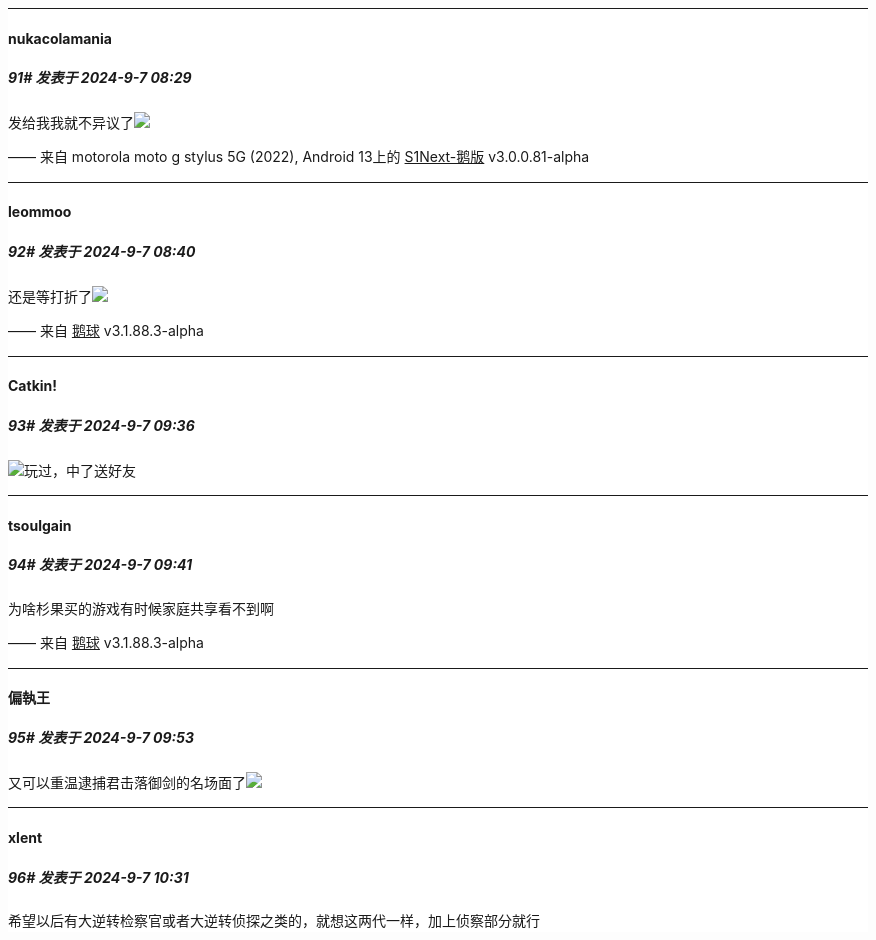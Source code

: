 *****

####  nukacolamania  
##### 91#       发表于 2024-9-7 08:29

发给我我就不异议了<img src="https://static.saraba1st.com/image/smiley/face2017/067.png" referrerpolicy="no-referrer">

—— 来自 motorola moto g stylus 5G (2022), Android 13上的 [S1Next-鹅版](https://github.com/ykrank/S1-Next/releases) v3.0.0.81-alpha


*****

####  leommoo  
##### 92#       发表于 2024-9-7 08:40

还是等打折了<img src="https://static.saraba1st.com/image/smiley/face2017/045.png" referrerpolicy="no-referrer">

—— 来自 [鹅球](https://www.pgyer.com/xfPejhuq) v3.1.88.3-alpha


*****

####  Catkin!  
##### 93#       发表于 2024-9-7 09:36

<img src="https://static.saraba1st.com/image/smiley/face2017/152.png" referrerpolicy="no-referrer">玩过，中了送好友


*****

####  tsoulgain  
##### 94#       发表于 2024-9-7 09:41

为啥杉果买的游戏有时候家庭共享看不到啊

—— 来自 [鹅球](https://www.pgyer.com/xfPejhuq) v3.1.88.3-alpha


*****

####  偏執王  
##### 95#       发表于 2024-9-7 09:53

又可以重温逮捕君击落御剑的名场面了<img src="https://static.saraba1st.com/image/smiley/face2017/005.png" referrerpolicy="no-referrer">


*****

####  xlent  
##### 96#       发表于 2024-9-7 10:31

希望以后有大逆转检察官或者大逆转侦探之类的，就想这两代一样，加上侦察部分就行

